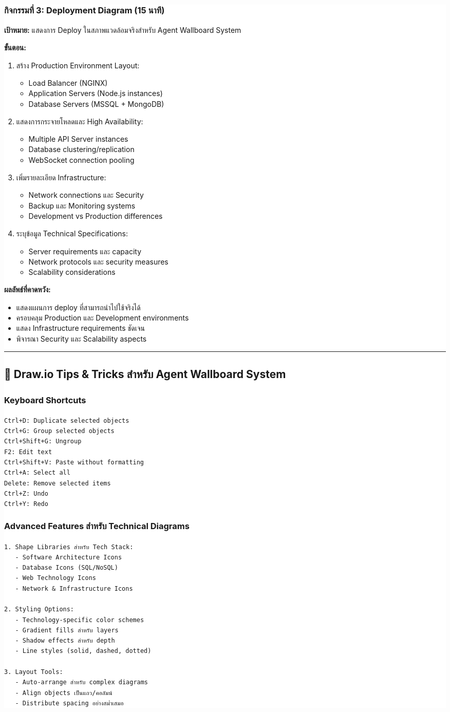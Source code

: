 ### กิจกรรมที่ 3: Deployment Diagram (15 นาที)
**เป้าหมาย:** แสดงการ Deploy ในสภาพแวดล้อมจริงสำหรับ Agent Wallboard System

**ขั้นตอน:**
1. สร้าง Production Environment Layout:
   - Load Balancer (NGINX)
   - Application Servers (Node.js instances)
   - Database Servers (MSSQL + MongoDB)

2. แสดงการกระจายโหลดและ High Availability:
   - Multiple API Server instances
   - Database clustering/replication
   - WebSocket connection pooling

3. เพิ่มรายละเอียด Infrastructure:
   - Network connections และ Security
   - Backup และ Monitoring systems
   - Development vs Production differences

4. ระบุข้อมูล Technical Specifications:
   - Server requirements และ capacity
   - Network protocols และ security measures
   - Scalability considerations

**ผลลัพธ์ที่คาดหวัง:**
- แสดงแผนการ deploy ที่สามารถนำไปใช้จริงได้
- ครอบคลุม Production และ Development environments
- แสดง Infrastructure requirements ชัดเจน
- พิจารณา Security และ Scalability aspects

---

## 🔧 Draw.io Tips & Tricks สำหรับ Agent Wallboard System

### Keyboard Shortcuts
```
Ctrl+D: Duplicate selected objects
Ctrl+G: Group selected objects
Ctrl+Shift+G: Ungroup
F2: Edit text
Ctrl+Shift+V: Paste without formatting
Ctrl+A: Select all
Delete: Remove selected items
Ctrl+Z: Undo
Ctrl+Y: Redo
```

### Advanced Features สำหรับ Technical Diagrams
```
1. Shape Libraries สำหรับ Tech Stack:
   - Software Architecture Icons
   - Database Icons (SQL/NoSQL)
   - Web Technology Icons
   - Network & Infrastructure Icons

2. Styling Options:
   - Technology-specific color schemes
   - Gradient fills สำหรับ layers
   - Shadow effects สำหรับ depth
   - Line styles (solid, dashed, dotted)

3. Layout Tools:
   - Auto-arrange สำหรับ complex diagrams
   - Align objects เป็นแถว/คอลัมน์
   - Distribute spacing อย่างสม่ำเสมอ
```